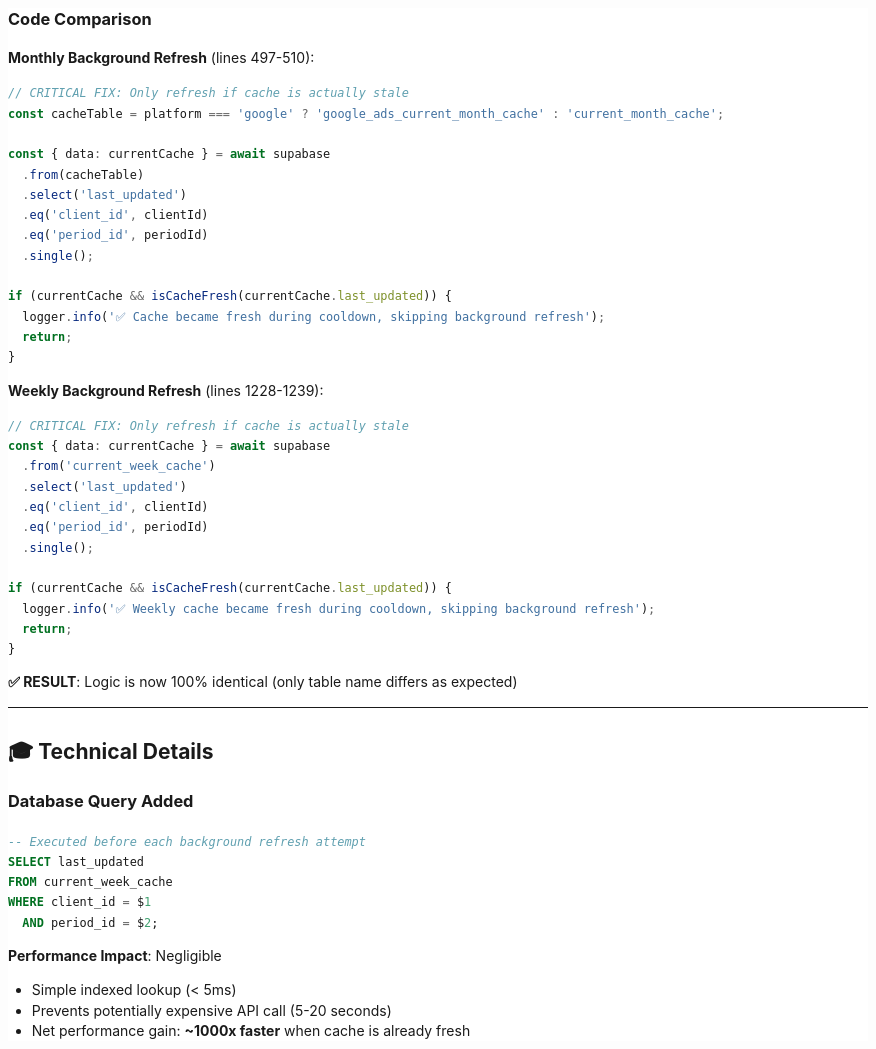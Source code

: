 ### Code Comparison

**Monthly Background Refresh** (lines 497-510):
```typescript
// CRITICAL FIX: Only refresh if cache is actually stale
const cacheTable = platform === 'google' ? 'google_ads_current_month_cache' : 'current_month_cache';

const { data: currentCache } = await supabase
  .from(cacheTable)
  .select('last_updated')
  .eq('client_id', clientId)
  .eq('period_id', periodId)
  .single();
  
if (currentCache && isCacheFresh(currentCache.last_updated)) {
  logger.info('✅ Cache became fresh during cooldown, skipping background refresh');
  return;
}
```

**Weekly Background Refresh** (lines 1228-1239):
```typescript
// CRITICAL FIX: Only refresh if cache is actually stale
const { data: currentCache } = await supabase
  .from('current_week_cache')
  .select('last_updated')
  .eq('client_id', clientId)
  .eq('period_id', periodId)
  .single();
  
if (currentCache && isCacheFresh(currentCache.last_updated)) {
  logger.info('✅ Weekly cache became fresh during cooldown, skipping background refresh');
  return;
}
```

**✅ RESULT**: Logic is now 100% identical (only table name differs as expected)

---

## 🎓 Technical Details

### Database Query Added
```sql
-- Executed before each background refresh attempt
SELECT last_updated 
FROM current_week_cache 
WHERE client_id = $1 
  AND period_id = $2;
```

**Performance Impact**: Negligible
- Simple indexed lookup (< 5ms)
- Prevents potentially expensive API call (5-20 seconds)
- Net performance gain: **~1000x faster** when cache is already fresh
